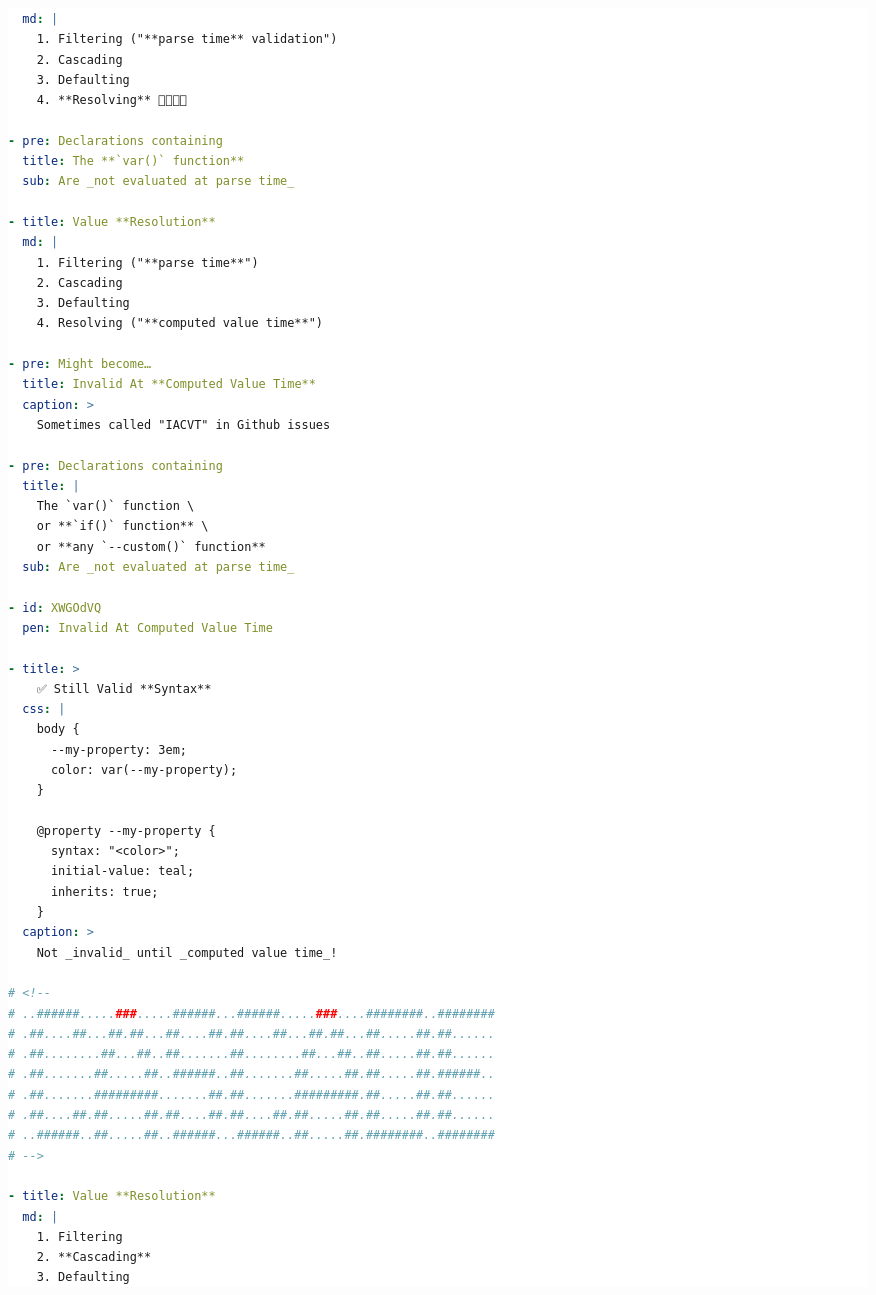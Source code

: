 ```yaml
  md: |
    1. Filtering ("**parse time** validation")
    2. Cascading
    3. Defaulting
    4. **Resolving** 👀👀👀👀

- pre: Declarations containing
  title: The **`var()` function**
  sub: Are _not evaluated at parse time_

- title: Value **Resolution**
  md: |
    1. Filtering ("**parse time**")
    2. Cascading
    3. Defaulting
    4. Resolving ("**computed value time**")

- pre: Might become…
  title: Invalid At **Computed Value Time**
  caption: >
    Sometimes called "IACVT" in Github issues

- pre: Declarations containing
  title: |
    The `var()` function \
    or **`if()` function** \
    or **any `--custom()` function**
  sub: Are _not evaluated at parse time_

- id: XWGOdVQ
  pen: Invalid At Computed Value Time

- title: >
    ✅ Still Valid **Syntax**
  css: |
    body {
      --my-property: 3em;
      color: var(--my-property);
    }

    @property --my-property {
      syntax: "<color>";
      initial-value: teal;
      inherits: true;
    }
  caption: >
    Not _invalid_ until _computed value time_!

# <!--
# ..######.....###.....######...######.....###....########..########
# .##....##...##.##...##....##.##....##...##.##...##.....##.##......
# .##........##...##..##.......##........##...##..##.....##.##......
# .##.......##.....##..######..##.......##.....##.##.....##.######..
# .##.......#########.......##.##.......#########.##.....##.##......
# .##....##.##.....##.##....##.##....##.##.....##.##.....##.##......
# ..######..##.....##..######...######..##.....##.########..########
# -->

- title: Value **Resolution**
  md: |
    1. Filtering
    2. **Cascading**
    3. Defaulting
```